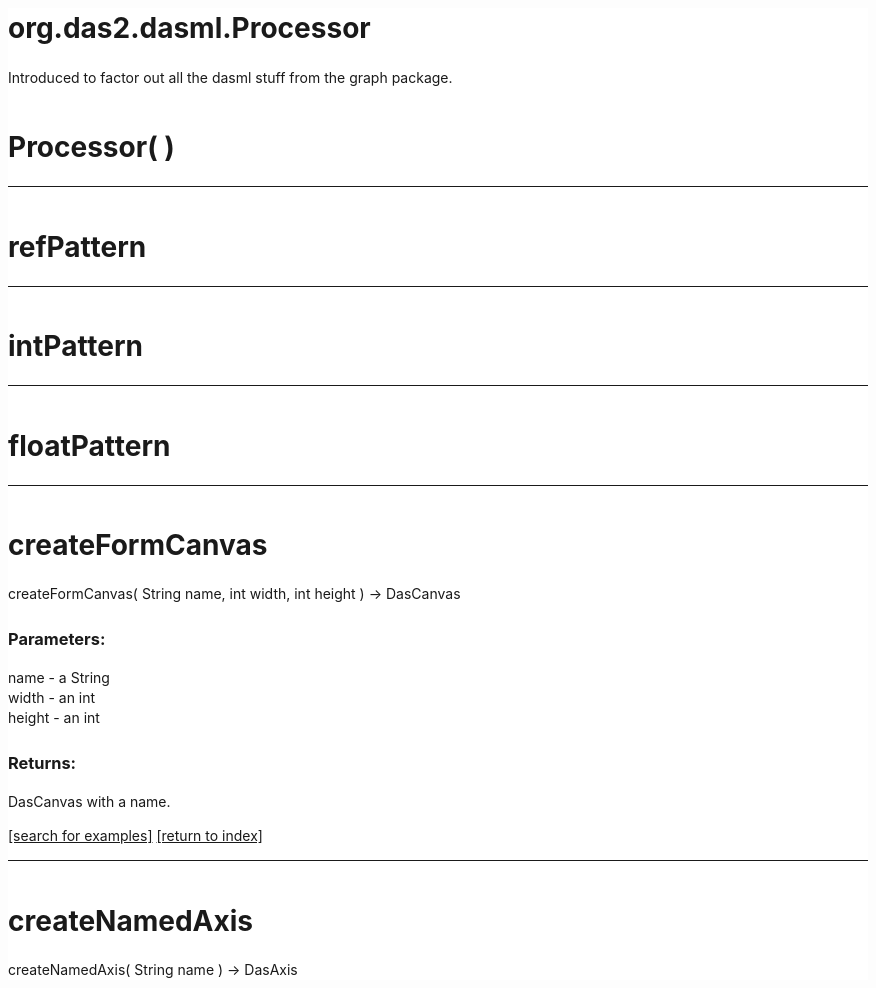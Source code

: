 # org.das2.dasml.Processor

Introduced to factor out all the dasml stuff from the graph package.

# Processor( )


***
<a name="refPattern"></a>
# refPattern



***
<a name="intPattern"></a>
# intPattern



***
<a name="floatPattern"></a>
# floatPattern



***
<a name="createFormCanvas"></a>
# createFormCanvas
createFormCanvas( String name, int width, int height ) &rarr; DasCanvas



### Parameters:
name - a String
<br>width - an int
<br>height - an int

### Returns:
DasCanvas with a name.

<a href="https://github.com/autoplot/dev/search?q=createFormCanvas&unscoped_q=createFormCanvas">[search for examples]</a>
<a href="https://github.com/autoplot/documentation/blob/master/javadoc/index-all.md">[return to index]</a>

***
<a name="createNamedAxis"></a>
# createNamedAxis
createNamedAxis( String name ) &rarr; DasAxis
